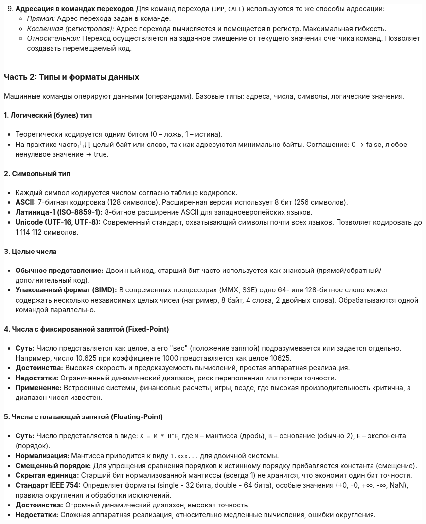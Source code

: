 9.  **Адресация в командах переходов**
    Для команд перехода (`JMP`, `CALL`) используются те же способы адресации:
    *   *Прямая:* Адрес перехода задан в команде.
    *   *Косвенная (регистровая):* Адрес перехода вычисляется и помещается в регистр. Максимальная гибкость.
    *   *Относительная:* Переход осуществляется на заданное смещение от текущего значения счетчика команд. Позволяет создавать перемещаемый код.

---

### Часть 2: Типы и форматы данных

Машинные команды оперируют данными (операндами). Базовые типы: адреса, числа, символы, логические значения.

#### 1. Логический (булев) тип
*   Теоретически кодируется одним битом (0 – ложь, 1 – истина).
*   На практике часто占用 целый байт или слово, так как адресуются минимально байты. Соглашение: 0 -> false, любое ненулевое значение -> true.

#### 2. Символьный тип
*   Каждый символ кодируется числом согласно таблице кодировок.
*   **ASCII:** 7-битная кодировка (128 символов). Расширенная версия использует 8 бит (256 символов).
*   **Латиница-1 (ISO-8859-1):** 8-битное расширение ASCII для западноевропейских языков.
*   **Unicode (UTF-16, UTF-8):** Современный стандарт, охватывающий символы почти всех языков. Позволяет кодировать до 1 114 112 символов.

#### 3. Целые числа
*   **Обычное представление:** Двоичный код, старший бит часто используется как знаковый (прямой/обратный/дополнительный код).
*   **Упакованный формат (SIMD):** В современных процессорах (MMX, SSE) одно 64- или 128-битное слово может содержать несколько независимых целых чисел (например, 8 байт, 4 слова, 2 двойных слова). Обрабатываются одной командой параллельно.

#### 4. Числа с фиксированной запятой (Fixed-Point)
*   **Суть:** Число представляется как целое, а его "вес" (положение запятой) подразумевается или задается отдельно. Например, число 10.625 при коэффициенте 1000 представляется как целое 10625.
*   **Достоинства:** Высокая скорость и предсказуемость вычислений, простая аппаратная реализация.
*   **Недостатки:** Ограниченный динамический диапазон, риск переполнения или потери точности.
*   **Применение:** Встроенные системы, финансовые расчеты, игры, везде, где высокая производительность критична, а диапазон чисел известен.

#### 5. Числа с плавающей запятой (Floating-Point)
*   **Суть:** Число представляется в виде: `X = M * B^E`, где `M` – мантисса (дробь), `B` – основание (обычно 2), `E` – экспонента (порядок).
*   **Нормализация:** Мантисса приводится к виду `1.xxx...` для двоичной системы.
*   **Смещенный порядок:** Для упрощения сравнения порядков к истинному порядку прибавляется константа (смещение).
*   **Скрытая единица:** Старший бит нормализованной мантиссы (всегда 1) не хранится, что экономит один бит точности.
*   **Стандарт IEEE 754:** Определяет форматы (single - 32 бита, double - 64 бита), особые значения (+0, -0, +∞, -∞, NaN), правила округления и обработки исключений.
*   **Достоинства:** Огромный динамический диапазон, высокая точность.
*   **Недостатки:** Сложная аппаратная реализация, относительно медленные вычисления, ошибки округления.
